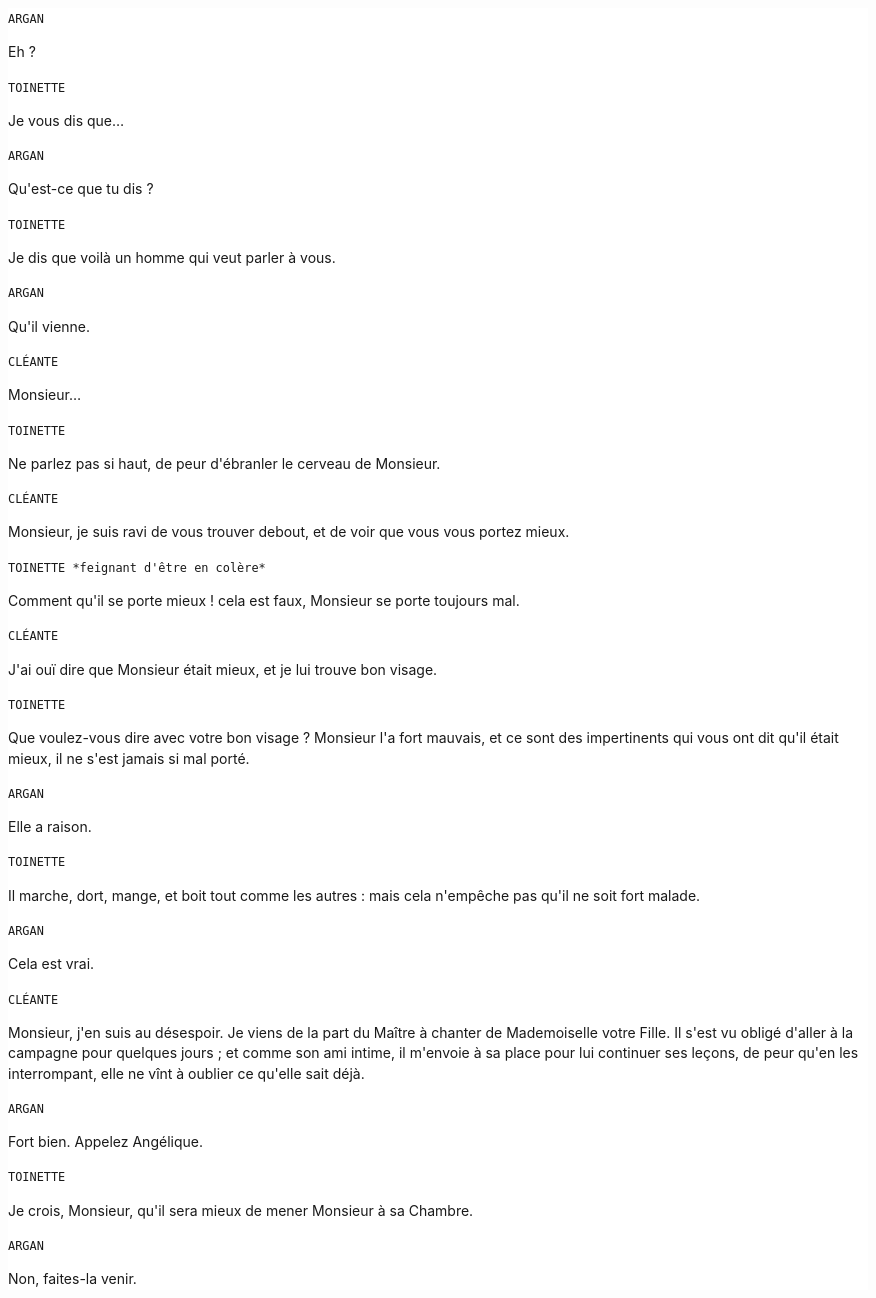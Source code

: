     ARGAN
Eh ?

    TOINETTE
Je vous dis que…

    ARGAN
Qu'est-ce que tu dis ?

    TOINETTE
Je dis que voilà un homme qui veut parler à vous.

    ARGAN
Qu'il vienne.

    CLÉANTE
Monsieur…

    TOINETTE
Ne parlez pas si haut, de peur d'ébranler le cerveau de Monsieur.

    CLÉANTE
Monsieur, je suis ravi de vous trouver debout, et de voir que vous vous portez mieux.

    TOINETTE *feignant d'être en colère*
Comment qu'il se porte mieux ! cela est faux, Monsieur se porte toujours mal.

    CLÉANTE
J'ai ouï dire que Monsieur était mieux, et je lui trouve bon visage.

    TOINETTE
Que voulez-vous dire avec votre bon visage ? Monsieur l'a fort mauvais, et ce sont des impertinents qui vous ont dit qu'il était mieux, il ne s'est jamais si mal porté.

    ARGAN
Elle a raison.

    TOINETTE
Il marche, dort, mange, et boit tout comme les autres : mais cela n'empêche pas qu'il ne soit fort malade.

    ARGAN
Cela est vrai.

    CLÉANTE
Monsieur, j'en suis au désespoir. Je viens de la part du Maître à chanter de Mademoiselle votre Fille. Il s'est vu obligé d'aller à la campagne pour quelques jours ; et comme son ami intime, il m'envoie à sa place pour lui continuer ses leçons, de peur qu'en les interrompant, elle ne vînt à oublier ce qu'elle sait déjà.

    ARGAN
Fort bien. Appelez Angélique.

    TOINETTE
Je crois, Monsieur, qu'il sera mieux de mener Monsieur à sa Chambre.

    ARGAN
Non, faites-la venir.
